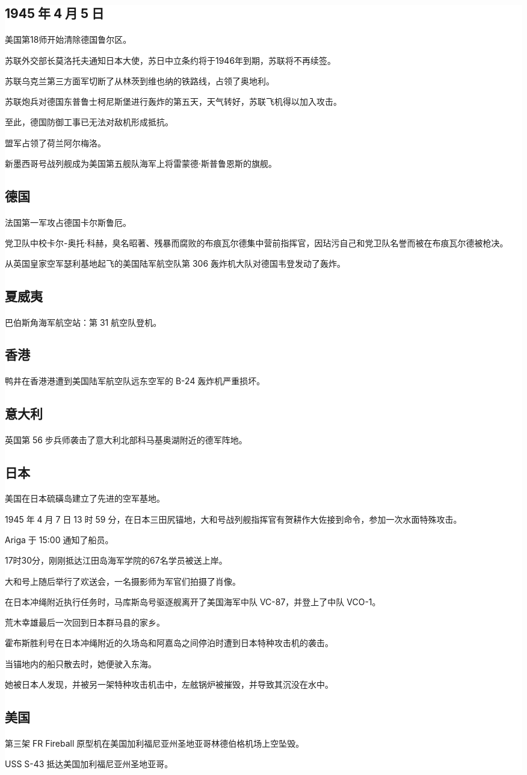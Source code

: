 ## 1945 年 4 月 5 日

美国第18师开始清除德国鲁尔区。

苏联外交部长莫洛托夫通知日本大使，苏日中立条约将于1946年到期，苏联将不再续签。

苏联乌克兰第三方面军切断了从林茨到维也纳的铁路线，占领了奥地利。

苏联炮兵对德国东普鲁士柯尼斯堡进行轰炸的第五天，天气转好，苏联飞机得以加入攻击。

至此，德国防御工事已无法对敌机形成抵抗。

盟军占领了荷兰阿尔梅洛。

新墨西哥号战列舰成为美国第五舰队海军上将雷蒙德·斯普鲁恩斯的旗舰。

## 德国

法国第一军攻占德国卡尔斯鲁厄。

党卫队中校卡尔-奥托·科赫，臭名昭著、残暴而腐败的布痕瓦尔德集中营前指挥官，因玷污自己和党卫队名誉而被在布痕瓦尔德被枪决。

从英国皇家空军瑟利基地起飞的美国陆军航空队第 306
轰炸机大队对德国韦登发动了轰炸。

## 夏威夷

巴伯斯角海军航空站：第 31 航空队登机。

## 香港

鸭井在香港港遭到美国陆军航空队远东空军的 B-24 轰炸机严重损坏。

## 意大利

英国第 56 步兵师袭击了意大利北部科马基奥湖附近的德军阵地。

## 日本

美国在日本硫磺岛建立了先进的空军基地。

1945 年 4 月 7 日 13 时 59
分，在日本三田尻锚地，大和号战列舰指挥官有贺耕作大佐接到命令，参加一次水面特殊攻击。

Ariga 于 15:00 通知了船员。

17时30分，刚刚抵达江田岛海军学院的67名学员被送上岸。

大和号上随后举行了欢送会，一名摄影师为军官们拍摄了肖像。

在日本冲绳附近执行任务时，马库斯岛号驱逐舰离开了美国海军中队
VC-87，并登上了中队 VCO-1。

荒木幸雄最后一次回到日本群马县的家乡。

霍布斯胜利号在日本冲绳附近的久场岛和阿嘉岛之间停泊时遭到日本特种攻击机的袭击。

当锚地内的船只散去时，她便驶入东海。

她被日本人发现，并被另一架特种攻击机击中，左舷锅炉被摧毁，并导致其沉没在水中。

## 美国

第三架 FR Fireball
原型机在美国加利福尼亚州圣地亚哥林德伯格机场上空坠毁。

USS S-43 抵达美国加利福尼亚州圣地亚哥。

